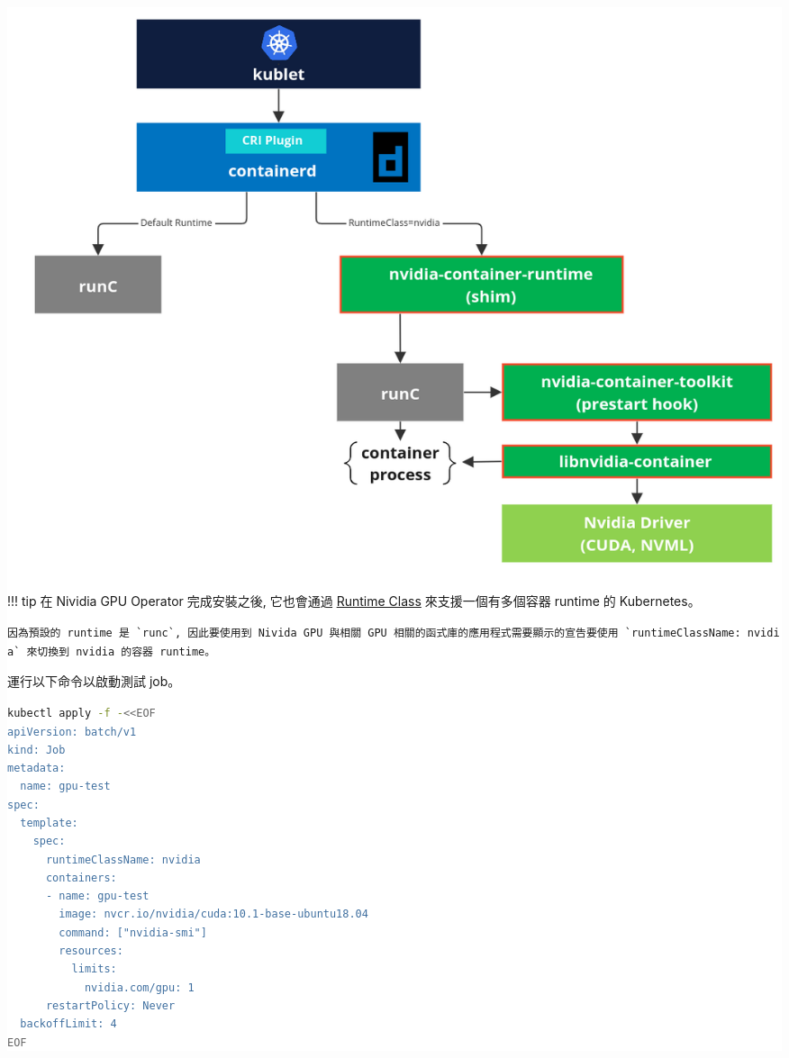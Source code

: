 ![](./assets/nvidia-container-toolkit.png)

!!! tip
    在 Nividia GPU Operator 完成安裝之後, 它也會通過 [Runtime Class](https://kubernetes.io/docs/concepts/containers/runtime-class/) 來支援一個有多個容器 runtime 的 Kubernetes。

    因為預設的 runtime 是 `runc`, 因此要使用到 Nivida GPU 與相關 GPU 相關的函式庫的應用程式需要顯示的宣告要使用 `runtimeClassName: nvidia` 來切換到 nvidia 的容器 runtime。

運行以下命令以啟動測試 job。

```bash hl_lines="9"
kubectl apply -f -<<EOF
apiVersion: batch/v1
kind: Job
metadata:
  name: gpu-test
spec:
  template:
    spec:
      runtimeClassName: nvidia
      containers:
      - name: gpu-test
        image: nvcr.io/nvidia/cuda:10.1-base-ubuntu18.04
        command: ["nvidia-smi"]
        resources:
          limits:
            nvidia.com/gpu: 1
      restartPolicy: Never
  backoffLimit: 4
EOF
```
